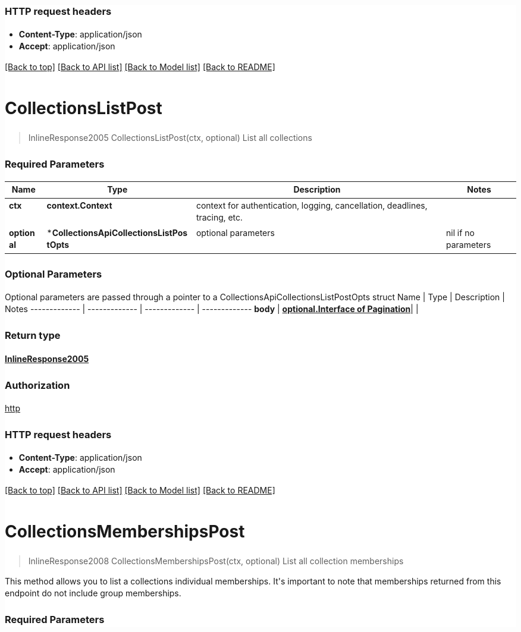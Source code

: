 ### HTTP request headers

 - **Content-Type**: application/json
 - **Accept**: application/json

[[Back to top]](#) [[Back to API list]](../README.md#documentation-for-api-endpoints) [[Back to Model list]](../README.md#documentation-for-models) [[Back to README]](../README.md)

# **CollectionsListPost**
> InlineResponse2005 CollectionsListPost(ctx, optional)
List all collections

### Required Parameters

Name | Type | Description  | Notes
------------- | ------------- | ------------- | -------------
 **ctx** | **context.Context** | context for authentication, logging, cancellation, deadlines, tracing, etc.
 **optional** | ***CollectionsApiCollectionsListPostOpts** | optional parameters | nil if no parameters

### Optional Parameters
Optional parameters are passed through a pointer to a CollectionsApiCollectionsListPostOpts struct
Name | Type | Description  | Notes
------------- | ------------- | ------------- | -------------
 **body** | [**optional.Interface of Pagination**](Pagination.md)|  | 

### Return type

[**InlineResponse2005**](inline_response_200_5.md)

### Authorization

[http](../README.md#http)

### HTTP request headers

 - **Content-Type**: application/json
 - **Accept**: application/json

[[Back to top]](#) [[Back to API list]](../README.md#documentation-for-api-endpoints) [[Back to Model list]](../README.md#documentation-for-models) [[Back to README]](../README.md)

# **CollectionsMembershipsPost**
> InlineResponse2008 CollectionsMembershipsPost(ctx, optional)
List all collection memberships

This method allows you to list a collections individual memberships. It's important to note that memberships returned from this endpoint do not include group memberships.

### Required Parameters
